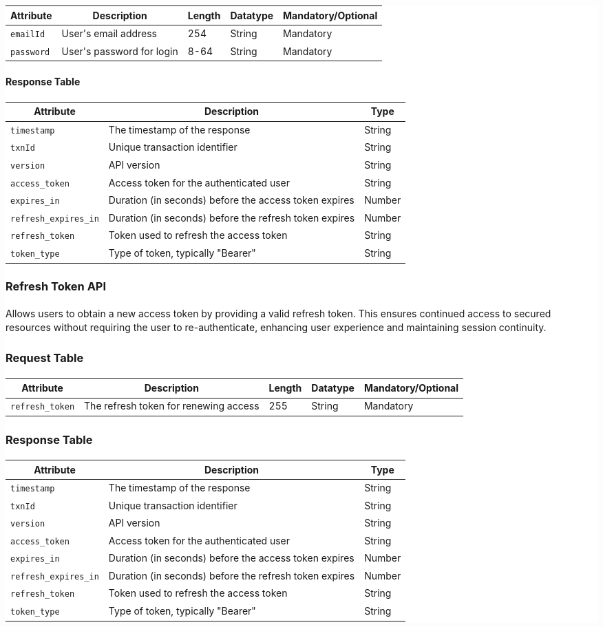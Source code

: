 | Attribute   | Description                | Length | Datatype | Mandatory/Optional | 
|-------------|----------------------------|--------|----------|---------------------|
| `emailId`   | User's email address       | 254    | String   | Mandatory          |
| `password`  | User's password for login  | 8-64   | String   | Mandatory          |

#### Response Table

| Attribute            | Description                                            | Type   |
|----------------------|--------------------------------------------------------|--------|
| `timestamp`          | The timestamp of the response                          | String |
| `txnId`              | Unique transaction identifier                          | String |
| `version`            | API version                                            | String |
| `access_token`       | Access token for the authenticated user                | String |
| `expires_in`         | Duration (in seconds) before the access token expires  | Number |
| `refresh_expires_in` | Duration (in seconds) before the refresh token expires | Number |
| `refresh_token`      | Token used to refresh the access token                 | String |
| `token_type`         | Type of token, typically "Bearer"                      | String |

### Refresh Token API 

Allows users to obtain a new access token by providing a valid refresh token. This ensures continued access to secured resources without requiring the user to re-authenticate, enhancing user experience and maintaining session continuity.

### Request Table


| Attribute       | Description                      | Length | Datatype | Mandatory/Optional |
|-----------------|----------------------------------|--------|----------|---------------------|
| `refresh_token` | The refresh token for renewing access | 255    | String   | Mandatory          |

### Response Table

| Attribute            | Description                                            | Type   |
|----------------------|--------------------------------------------------------|--------|
| `timestamp`          | The timestamp of the response                          | String |
| `txnId`              | Unique transaction identifier                          | String |
| `version`            | API version                                            | String |
| `access_token`       | Access token for the authenticated user                | String |
| `expires_in`         | Duration (in seconds) before the access token expires  | Number |
| `refresh_expires_in` | Duration (in seconds) before the refresh token expires | Number |
| `refresh_token`      | Token used to refresh the access token                 | String |
| `token_type`         | Type of token, typically "Bearer"                      | String |
